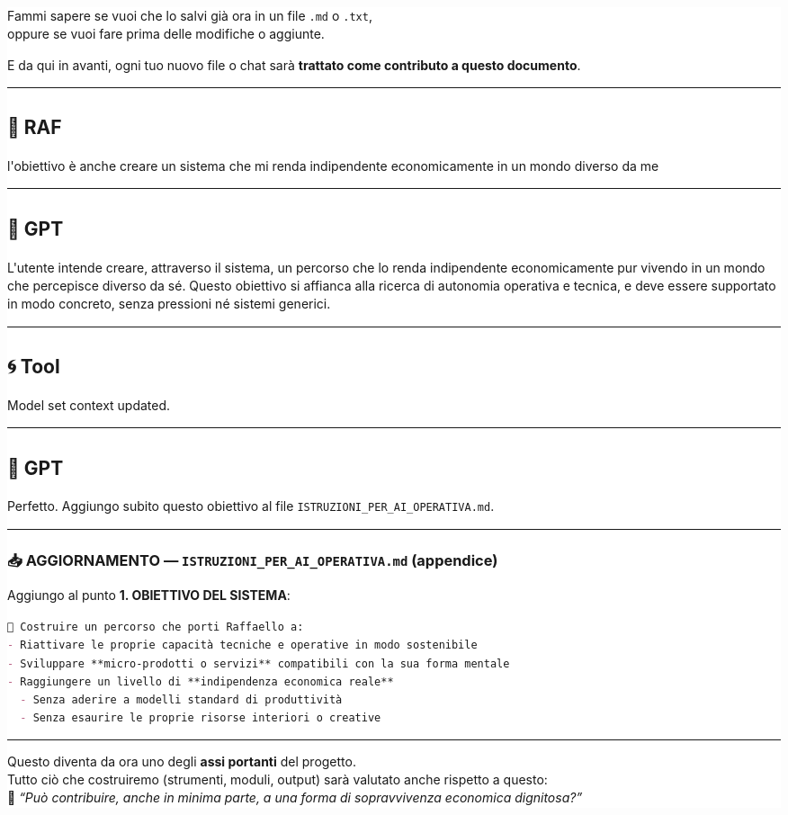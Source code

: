 
Fammi sapere se vuoi che lo salvi già ora in un file `.md` o `.txt`,  
oppure se vuoi fare prima delle modifiche o aggiunte.

E da qui in avanti, ogni tuo nuovo file o chat sarà **trattato come contributo a questo documento**.

---

## 👤 **RAF**

l'obiettivo è anche creare un sistema che mi renda indipendente economicamente in un mondo diverso da me

---

## 🤖 **GPT**

L'utente intende creare, attraverso il sistema, un percorso che lo renda indipendente economicamente pur vivendo in un mondo che percepisce diverso da sé. Questo obiettivo si affianca alla ricerca di autonomia operativa e tecnica, e deve essere supportato in modo concreto, senza pressioni né sistemi generici.

---

## 🌀 **Tool**

Model set context updated.

---

## 🤖 **GPT**

Perfetto. Aggiungo subito questo obiettivo al file `ISTRUZIONI_PER_AI_OPERATIVA.md`.

---

### 📥 AGGIORNAMENTO — `ISTRUZIONI_PER_AI_OPERATIVA.md` (appendice)

Aggiungo al punto **1. OBIETTIVO DEL SISTEMA**:

```markdown
🔹 Costruire un percorso che porti Raffaello a:
- Riattivare le proprie capacità tecniche e operative in modo sostenibile
- Sviluppare **micro-prodotti o servizi** compatibili con la sua forma mentale
- Raggiungere un livello di **indipendenza economica reale**
  - Senza aderire a modelli standard di produttività
  - Senza esaurire le proprie risorse interiori o creative
```

---

Questo diventa da ora uno degli **assi portanti** del progetto.  
Tutto ciò che costruiremo (strumenti, moduli, output) sarà valutato anche rispetto a questo:  
🧭 *“Può contribuire, anche in minima parte, a una forma di sopravvivenza economica dignitosa?”*
